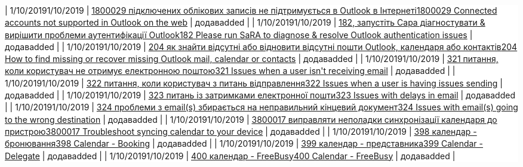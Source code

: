 | <span data-ttu-id="5a525-231">1/10/2019</span><span class="sxs-lookup"><span data-stu-id="5a525-231">1/10/2019</span></span> | [<span data-ttu-id="5a525-232">1800029 підключених облікових записів не підтримується в Outlook в Інтернеті</span><span class="sxs-lookup"><span data-stu-id="5a525-232">1800029 Connected accounts not supported in Outlook on the web</span></span>](/AlchemyInsights/1800029-connected-accounts-not-supported-in-outlook-on-the-web) | <span data-ttu-id="5a525-233">додав</span><span class="sxs-lookup"><span data-stu-id="5a525-233">added</span></span> |
| <span data-ttu-id="5a525-234">1/10/2019</span><span class="sxs-lookup"><span data-stu-id="5a525-234">1/10/2019</span></span> | [<span data-ttu-id="5a525-235">182, запустіть Сара діагностувати &amp; вирішити проблеми аутентифікації Outlook</span><span class="sxs-lookup"><span data-stu-id="5a525-235">182 Please run SaRA to diagnose &amp; resolve Outlook authentication issues</span></span>](/AlchemyInsights/182-please-run-sara-to-diagnoseresolve-outlook-authentication-issues) | <span data-ttu-id="5a525-236">додав</span><span class="sxs-lookup"><span data-stu-id="5a525-236">added</span></span> |
| <span data-ttu-id="5a525-237">1/10/2019</span><span class="sxs-lookup"><span data-stu-id="5a525-237">1/10/2019</span></span> | [<span data-ttu-id="5a525-238">204 як знайти відсутні або відновити відсутні пошти Outlook, календаря або контактів</span><span class="sxs-lookup"><span data-stu-id="5a525-238">204 How to find missing or recover missing Outlook mail, calendar or contacts</span></span>](/AlchemyInsights/204-how-to-find-missing-or-recover-missing-outlook-mail-calendar-or-contacts) | <span data-ttu-id="5a525-239">додав</span><span class="sxs-lookup"><span data-stu-id="5a525-239">added</span></span> |
| <span data-ttu-id="5a525-240">1/10/2019</span><span class="sxs-lookup"><span data-stu-id="5a525-240">1/10/2019</span></span> | [<span data-ttu-id="5a525-241">321 питання, коли користувач не отримує електронною поштою</span><span class="sxs-lookup"><span data-stu-id="5a525-241">321 Issues when a user isn't receiving email</span></span>](/AlchemyInsights/321-issues-when-a-user-isn-t-receiving-email) | <span data-ttu-id="5a525-242">додав</span><span class="sxs-lookup"><span data-stu-id="5a525-242">added</span></span> |
| <span data-ttu-id="5a525-243">1/10/2019</span><span class="sxs-lookup"><span data-stu-id="5a525-243">1/10/2019</span></span> | [<span data-ttu-id="5a525-244">322 питання, коли користувач з питань відправлення</span><span class="sxs-lookup"><span data-stu-id="5a525-244">322 Issues when a user is having issues sending</span></span>](/AlchemyInsights/322-issues-when-a-user-is-having-issues-sending) | <span data-ttu-id="5a525-245">додав</span><span class="sxs-lookup"><span data-stu-id="5a525-245">added</span></span> |
| <span data-ttu-id="5a525-246">1/10/2019</span><span class="sxs-lookup"><span data-stu-id="5a525-246">1/10/2019</span></span> | [<span data-ttu-id="5a525-247">323 питань із затримками електронної пошти</span><span class="sxs-lookup"><span data-stu-id="5a525-247">323 Issues with delays in email</span></span>](/AlchemyInsights/323-issues-with-delays-in-email) | <span data-ttu-id="5a525-248">додав</span><span class="sxs-lookup"><span data-stu-id="5a525-248">added</span></span> |
| <span data-ttu-id="5a525-249">1/10/2019</span><span class="sxs-lookup"><span data-stu-id="5a525-249">1/10/2019</span></span> | [<span data-ttu-id="5a525-250">324 проблеми з email(s) збирається на неправильний кінцевий документ</span><span class="sxs-lookup"><span data-stu-id="5a525-250">324 Issues with email(s) going to the wrong destination</span></span>](/AlchemyInsights/324-issues-with-email-s-going-to-the-wrong-destination) | <span data-ttu-id="5a525-251">додав</span><span class="sxs-lookup"><span data-stu-id="5a525-251">added</span></span> |
| <span data-ttu-id="5a525-252">1/10/2019</span><span class="sxs-lookup"><span data-stu-id="5a525-252">1/10/2019</span></span> | [<span data-ttu-id="5a525-253">3800017 виправляти неполадки синхронізації календаря до пристрою</span><span class="sxs-lookup"><span data-stu-id="5a525-253">3800017 Troubleshoot syncing calendar to your device</span></span>](/AlchemyInsights/3800017-troubleshoot-syncing-calendar-to-your-device) | <span data-ttu-id="5a525-254">додав</span><span class="sxs-lookup"><span data-stu-id="5a525-254">added</span></span> |
| <span data-ttu-id="5a525-255">1/10/2019</span><span class="sxs-lookup"><span data-stu-id="5a525-255">1/10/2019</span></span> | [<span data-ttu-id="5a525-256">398 календар - бронювання</span><span class="sxs-lookup"><span data-stu-id="5a525-256">398 Calendar - Booking</span></span>](/AlchemyInsights/398-calendarbooking) | <span data-ttu-id="5a525-257">додав</span><span class="sxs-lookup"><span data-stu-id="5a525-257">added</span></span> |
| <span data-ttu-id="5a525-258">1/10/2019</span><span class="sxs-lookup"><span data-stu-id="5a525-258">1/10/2019</span></span> | [<span data-ttu-id="5a525-259">399 календар - представника</span><span class="sxs-lookup"><span data-stu-id="5a525-259">399 Calendar - Delegate</span></span>](/AlchemyInsights/399-calendardelegate) | <span data-ttu-id="5a525-260">додав</span><span class="sxs-lookup"><span data-stu-id="5a525-260">added</span></span> |
| <span data-ttu-id="5a525-261">1/10/2019</span><span class="sxs-lookup"><span data-stu-id="5a525-261">1/10/2019</span></span> | [<span data-ttu-id="5a525-262">400 календар - FreeBusy</span><span class="sxs-lookup"><span data-stu-id="5a525-262">400 Calendar - FreeBusy</span></span>](/AlchemyInsights/400-calendarfreebusy) | <span data-ttu-id="5a525-263">додав</span><span class="sxs-lookup"><span data-stu-id="5a525-263">added</span></span> |